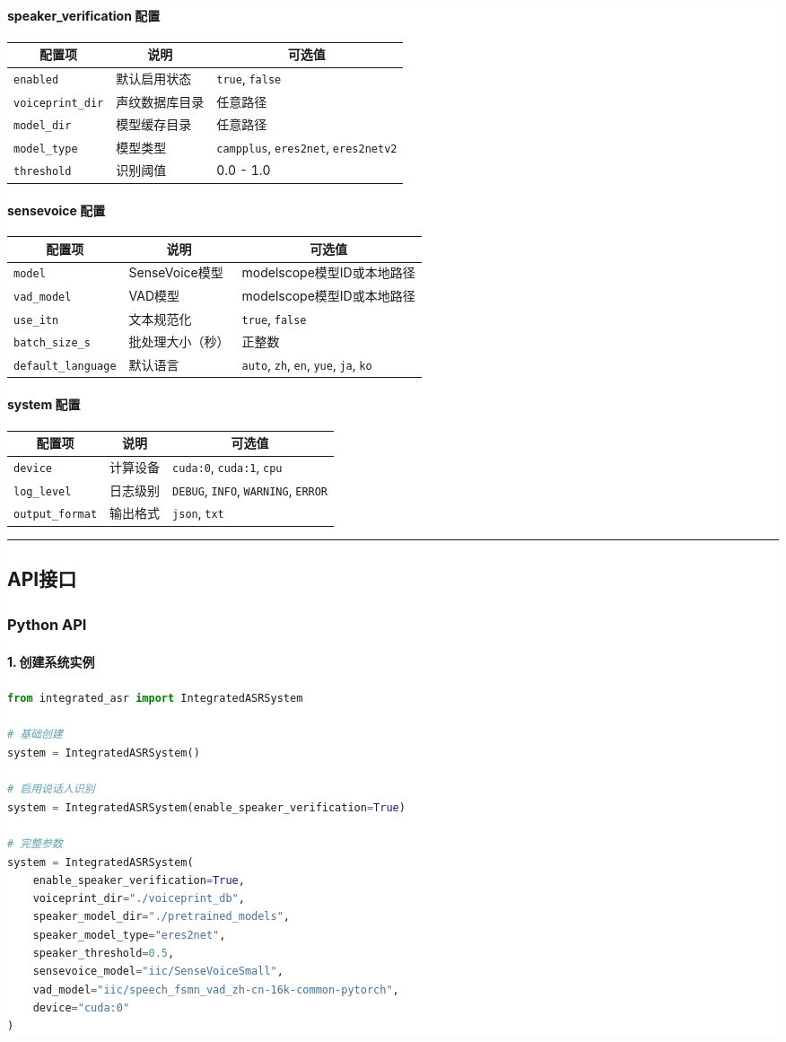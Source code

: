#### speaker_verification 配置

| 配置项 | 说明 | 可选值 |
|-------|------|--------|
| `enabled` | 默认启用状态 | `true`, `false` |
| `voiceprint_dir` | 声纹数据库目录 | 任意路径 |
| `model_dir` | 模型缓存目录 | 任意路径 |
| `model_type` | 模型类型 | `campplus`, `eres2net`, `eres2netv2` |
| `threshold` | 识别阈值 | 0.0 - 1.0 |

#### sensevoice 配置

| 配置项 | 说明 | 可选值 |
|-------|------|--------|
| `model` | SenseVoice模型 | modelscope模型ID或本地路径 |
| `vad_model` | VAD模型 | modelscope模型ID或本地路径 |
| `use_itn` | 文本规范化 | `true`, `false` |
| `batch_size_s` | 批处理大小（秒） | 正整数 |
| `default_language` | 默认语言 | `auto`, `zh`, `en`, `yue`, `ja`, `ko` |

#### system 配置

| 配置项 | 说明 | 可选值 |
|-------|------|--------|
| `device` | 计算设备 | `cuda:0`, `cuda:1`, `cpu` |
| `log_level` | 日志级别 | `DEBUG`, `INFO`, `WARNING`, `ERROR` |
| `output_format` | 输出格式 | `json`, `txt` |

---

## API接口

### Python API

#### 1. 创建系统实例

```python
from integrated_asr import IntegratedASRSystem

# 基础创建
system = IntegratedASRSystem()

# 启用说话人识别
system = IntegratedASRSystem(enable_speaker_verification=True)

# 完整参数
system = IntegratedASRSystem(
    enable_speaker_verification=True,
    voiceprint_dir="./voiceprint_db",
    speaker_model_dir="./pretrained_models",
    speaker_model_type="eres2net",
    speaker_threshold=0.5,
    sensevoice_model="iic/SenseVoiceSmall",
    vad_model="iic/speech_fsmn_vad_zh-cn-16k-common-pytorch",
    device="cuda:0"
)
```